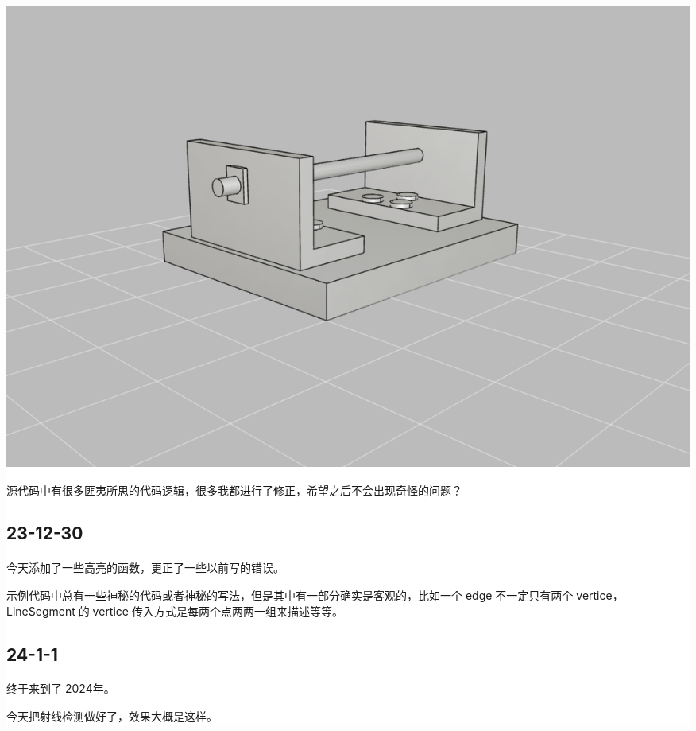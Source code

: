 ![image-20231228184827851](assets/image-20231228184827851.png)

源代码中有很多匪夷所思的代码逻辑，很多我都进行了修正，希望之后不会出现奇怪的问题？



## 23-12-30

今天添加了一些高亮的函数，更正了一些以前写的错误。

示例代码中总有一些神秘的代码或者神秘的写法，但是其中有一部分确实是客观的，比如一个 edge 不一定只有两个 vertice，LineSegment 的 vertice 传入方式是每两个点两两一组来描述等等。



## 24-1-1

终于来到了 2024年。

今天把射线检测做好了，效果大概是这样。
